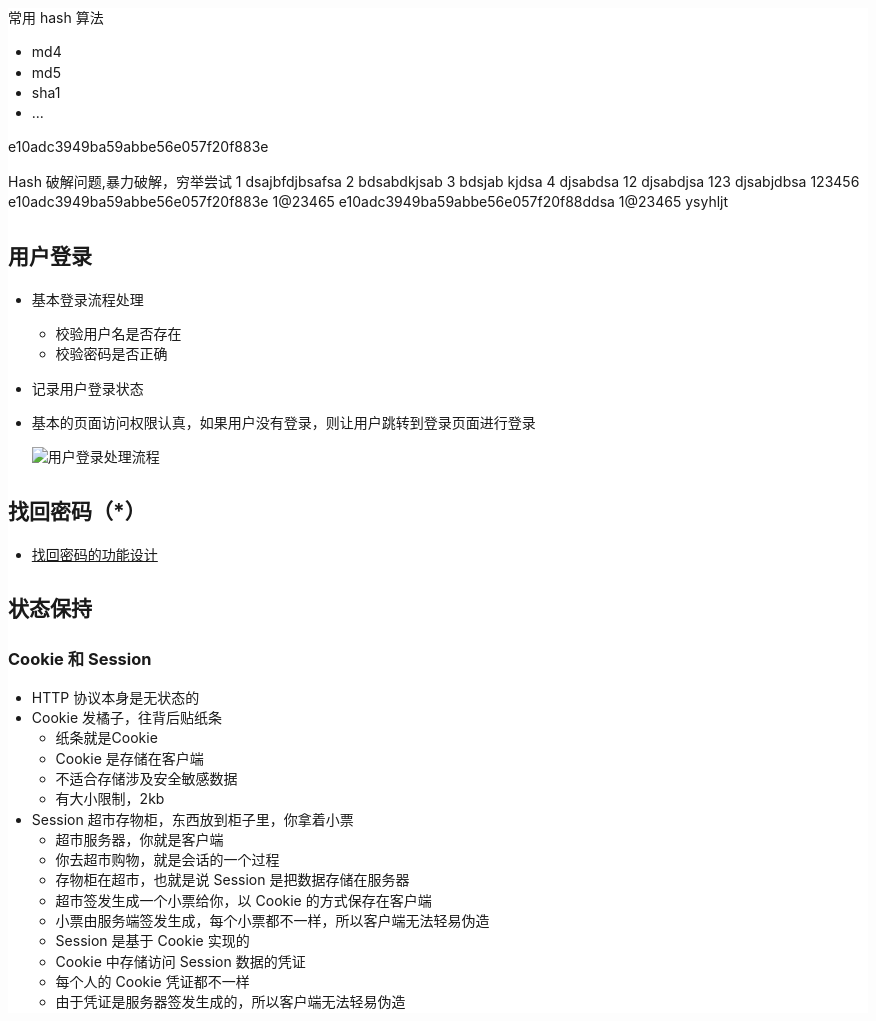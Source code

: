 常用 hash  算法

- md4
- md5
- sha1
- ...

e10adc3949ba59abbe56e057f20f883e

Hash 破解问题,暴力破解，穷举尝试
1 dsajbfdjbsafsa
2 bdsabdkjsab
3 bdsjab kjdsa
4 djsabdsa
12 djsabdjsa
123 djsabjdbsa
123456 e10adc3949ba59abbe56e057f20f883e
1@23465 e10adc3949ba59abbe56e057f20f88ddsa
1@23465 ysyhljt

## 用户登录

- 基本登录流程处理

  - 校验用户名是否存在
  - 校验密码是否正确

- 记录用户登录状态

- 基本的页面访问权限认真，如果用户没有登录，则让用户跳转到登录页面进行登录

  ![用户登录处理流程](http://assets.processon.com/chart_image/5c419e62e4b056ae29f51eab.png)

## 找回密码（*）

- [找回密码的功能设计](http://www.ruanyifeng.com/blog/2019/02/password.html)

## 状态保持

### Cookie 和 Session

- HTTP 协议本身是无状态的
- Cookie 发橘子，往背后贴纸条
  - 纸条就是Cookie
  - Cookie 是存储在客户端
  - 不适合存储涉及安全敏感数据
  - 有大小限制，2kb
- Session 超市存物柜，东西放到柜子里，你拿着小票
  - 超市服务器，你就是客户端
  - 你去超市购物，就是会话的一个过程
  - 存物柜在超市，也就是说 Session 是把数据存储在服务器
  - 超市签发生成一个小票给你，以 Cookie 的方式保存在客户端
  - 小票由服务端签发生成，每个小票都不一样，所以客户端无法轻易伪造
  - Session 是基于 Cookie 实现的
  - Cookie 中存储访问 Session 数据的凭证
  - 每个人的 Cookie 凭证都不一样
  - 由于凭证是服务器签发生成的，所以客户端无法轻易伪造
